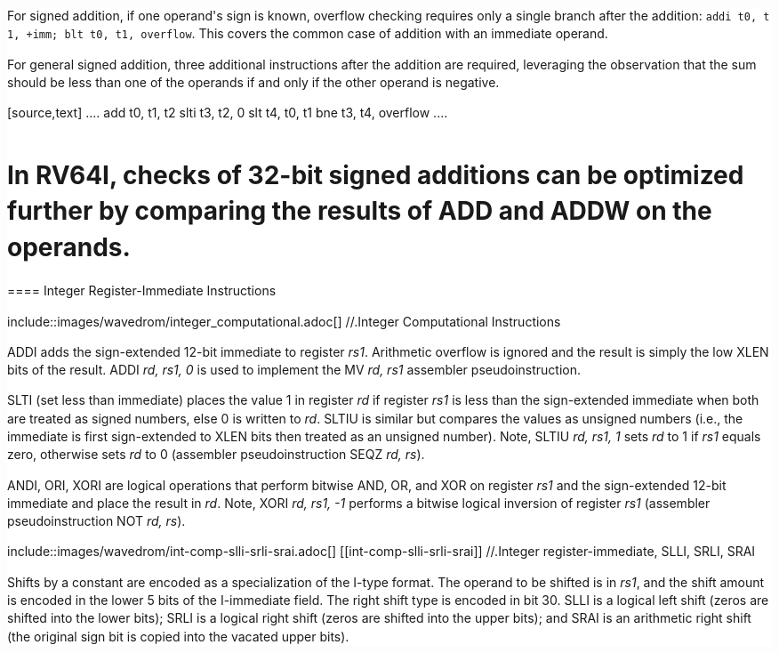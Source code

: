 For signed addition, if one operand's sign is known, overflow checking
requires only a single branch after the addition:
`addi t0, t1, +imm; blt t0, t1, overflow`. This covers the common case
of addition with an immediate operand.

For general signed addition, three additional instructions after the
addition are required, leveraging the observation that the sum should be
less than one of the operands if and only if the other operand is
negative.

[source,text]
....
add t0, t1, t2
slti t3, t2, 0
slt t4, t0, t1
bne t3, t4, overflow
....

In RV64I, checks of 32-bit signed additions can be optimized further by
comparing the results of ADD and ADDW on the operands.
======================================================================

\==== Integer Register-Immediate Instructions

include::images/wavedrom/integer_computational.adoc[]
//.Integer Computational Instructions

ADDI adds the sign-extended 12-bit immediate to register _rs1_.
Arithmetic overflow is ignored and the result is simply the low XLEN
bits of the result. ADDI _rd, rs1, 0_ is used to implement the MV _rd,
rs1_ assembler pseudoinstruction.

SLTI (set less than immediate) places the value 1 in register _rd_ if
register _rs1_ is less than the sign-extended immediate when both are
treated as signed numbers, else 0 is written to _rd_. SLTIU is similar
but compares the values as unsigned numbers (i.e., the immediate is
first sign-extended to XLEN bits then treated as an unsigned number).
Note, SLTIU _rd, rs1, 1_ sets _rd_ to 1 if _rs1_ equals zero, otherwise
sets _rd_ to 0 (assembler pseudoinstruction SEQZ _rd, rs_).

ANDI, ORI, XORI are logical operations that perform bitwise AND, OR, and
XOR on register _rs1_ and the sign-extended 12-bit immediate and place
the result in _rd_. Note, XORI _rd, rs1, -1_ performs a bitwise logical
inversion of register _rs1_ (assembler pseudoinstruction NOT _rd, rs_).

include::images/wavedrom/int-comp-slli-srli-srai.adoc[]
[[int-comp-slli-srli-srai]]
//.Integer register-immediate, SLLI, SRLI, SRAI

Shifts by a constant are encoded as a specialization of the I-type
format. The operand to be shifted is in _rs1_, and the shift amount is
encoded in the lower 5 bits of the I-immediate field. The right shift
type is encoded in bit 30. SLLI is a logical left shift (zeros are
shifted into the lower bits); SRLI is a logical right shift (zeros are
shifted into the upper bits); and SRAI is an arithmetic right shift (the
original sign bit is copied into the vacated upper bits).
